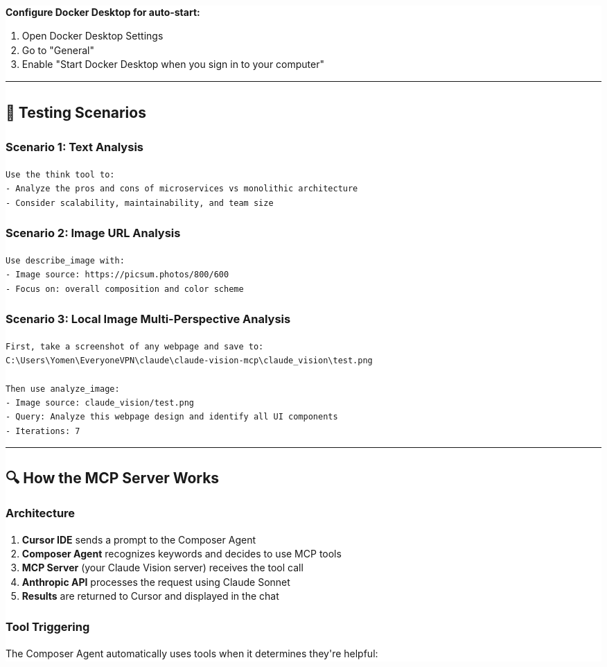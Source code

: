**Configure Docker Desktop for auto-start:**
1. Open Docker Desktop Settings
2. Go to "General"
3. Enable "Start Docker Desktop when you sign in to your computer"

---

## 📝 Testing Scenarios

### Scenario 1: Text Analysis

```
Use the think tool to:
- Analyze the pros and cons of microservices vs monolithic architecture
- Consider scalability, maintainability, and team size
```

### Scenario 2: Image URL Analysis

```
Use describe_image with:
- Image source: https://picsum.photos/800/600
- Focus on: overall composition and color scheme
```

### Scenario 3: Local Image Multi-Perspective Analysis

```
First, take a screenshot of any webpage and save to:
C:\Users\Yomen\EveryoneVPN\claude\claude-vision-mcp\claude_vision\test.png

Then use analyze_image:
- Image source: claude_vision/test.png
- Query: Analyze this webpage design and identify all UI components
- Iterations: 7
```

---

## 🔍 How the MCP Server Works

### Architecture

1. **Cursor IDE** sends a prompt to the Composer Agent
2. **Composer Agent** recognizes keywords and decides to use MCP tools
3. **MCP Server** (your Claude Vision server) receives the tool call
4. **Anthropic API** processes the request using Claude Sonnet
5. **Results** are returned to Cursor and displayed in the chat

### Tool Triggering

The Composer Agent automatically uses tools when it determines they're helpful:
